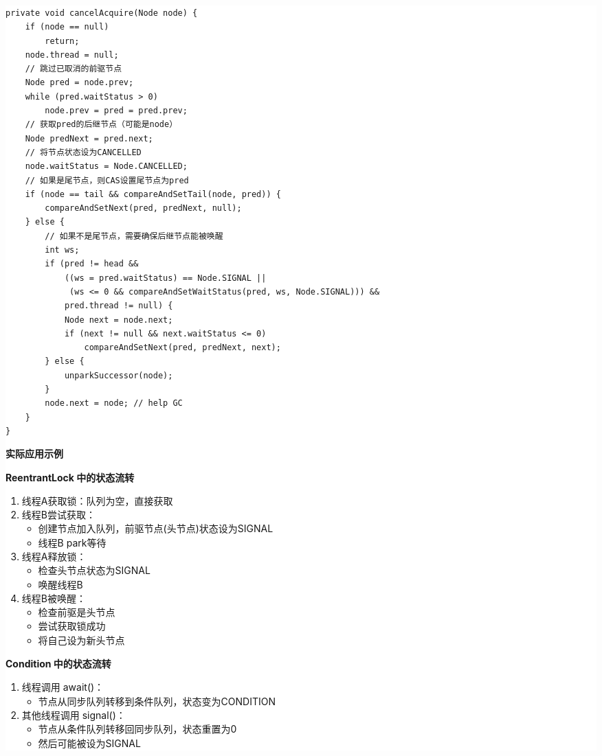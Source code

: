```
private void cancelAcquire(Node node) {
    if (node == null)
        return;
    node.thread = null;
    // 跳过已取消的前驱节点
    Node pred = node.prev;
    while (pred.waitStatus > 0)
        node.prev = pred = pred.prev;
    // 获取pred的后继节点（可能是node）
    Node predNext = pred.next;
    // 将节点状态设为CANCELLED
    node.waitStatus = Node.CANCELLED;
    // 如果是尾节点，则CAS设置尾节点为pred
    if (node == tail && compareAndSetTail(node, pred)) {
        compareAndSetNext(pred, predNext, null);
    } else {
        // 如果不是尾节点，需要确保后继节点能被唤醒
        int ws;
        if (pred != head &&
            ((ws = pred.waitStatus) == Node.SIGNAL ||
             (ws <= 0 && compareAndSetWaitStatus(pred, ws, Node.SIGNAL))) &&
            pred.thread != null) {
            Node next = node.next;
            if (next != null && next.waitStatus <= 0)
                compareAndSetNext(pred, predNext, next);
        } else {
            unparkSuccessor(node);
        }
        node.next = node; // help GC
    }
}
```

**实际应用示例**

**ReentrantLock 中的状态流转**

1. 线程A获取锁：队列为空，直接获取
2. 线程B尝试获取：
   - 创建节点加入队列，前驱节点(头节点)状态设为SIGNAL
   - 线程B park等待
3. 线程A释放锁：
   - 检查头节点状态为SIGNAL
   - 唤醒线程B
4. 线程B被唤醒：
   - 检查前驱是头节点
   - 尝试获取锁成功
   - 将自己设为新头节点

**Condition 中的状态流转**

1. 线程调用 await()：
   - 节点从同步队列转移到条件队列，状态变为CONDITION
2. 其他线程调用 signal()：
   - 节点从条件队列转移回同步队列，状态重置为0
   - 然后可能被设为SIGNAL
